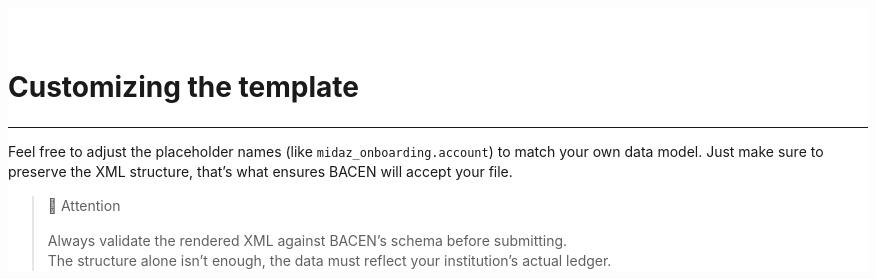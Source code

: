 <br />

# Customizing the template

***

Feel free to adjust the placeholder names (like `midaz_onboarding.account`) to match your own data model. Just make sure to preserve the XML structure, that’s what ensures BACEN will accept your file.

> 🚧 Attention
>
> Always validate the rendered XML against BACEN’s schema before submitting.\
> The structure alone isn’t enough, the data must reflect your institution’s actual ledger.